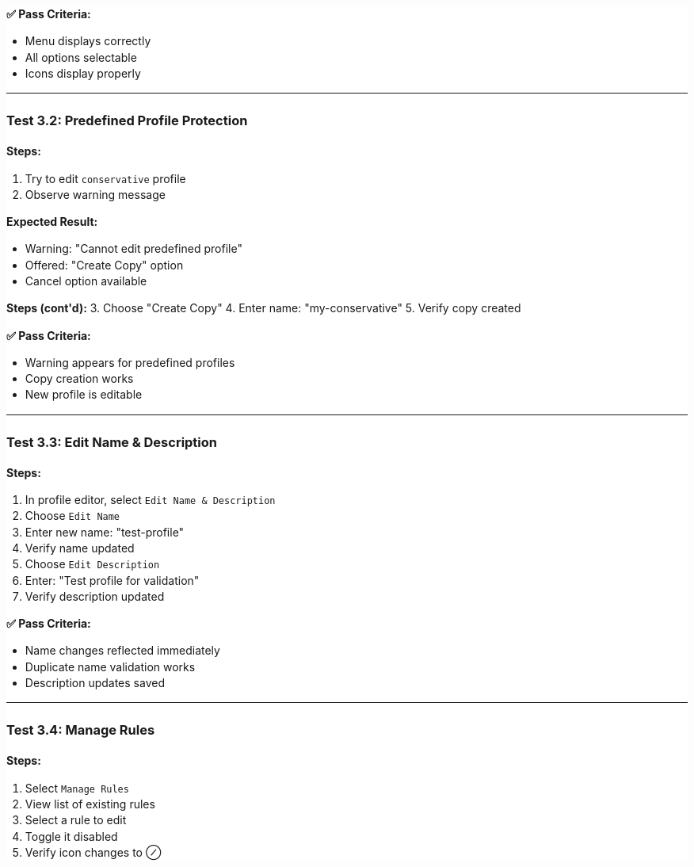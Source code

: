 **✅ Pass Criteria:**
- Menu displays correctly
- All options selectable
- Icons display properly

---

### Test 3.2: Predefined Profile Protection

**Steps:**
1. Try to edit `conservative` profile
2. Observe warning message

**Expected Result:**
- Warning: "Cannot edit predefined profile"
- Offered: "Create Copy" option
- Cancel option available

**Steps (cont'd):**
3. Choose "Create Copy"
4. Enter name: "my-conservative"
5. Verify copy created

**✅ Pass Criteria:**
- Warning appears for predefined profiles
- Copy creation works
- New profile is editable

---

### Test 3.3: Edit Name & Description

**Steps:**
1. In profile editor, select `Edit Name & Description`
2. Choose `Edit Name`
3. Enter new name: "test-profile"
4. Verify name updated
5. Choose `Edit Description`
6. Enter: "Test profile for validation"
7. Verify description updated

**✅ Pass Criteria:**
- Name changes reflected immediately
- Duplicate name validation works
- Description updates saved

---

### Test 3.4: Manage Rules

**Steps:**
1. Select `Manage Rules`
2. View list of existing rules
3. Select a rule to edit
4. Toggle it disabled
5. Verify icon changes to ⊘
